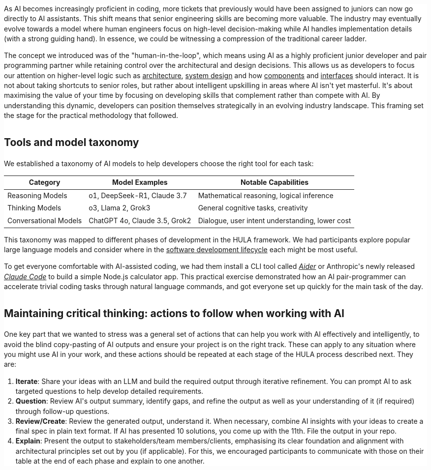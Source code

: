 As AI becomes increasingly proficient in coding, more tickets that previously would have been assigned to juniors can now go directly to AI assistants. This shift means that senior engineering skills are becoming more valuable. The industry may eventually evolve towards a model where human engineers focus on high-level decision-making while AI handles implementation details (with a strong guiding hand). In essence, we could be witnessing a compression of the traditional career ladder.

The concept we introduced was of the "human-in-the-loop", which means using AI as a highly proficient junior developer and pair programming partner while retaining control over the architectural and design decisions. This allows us as developers to focus our attention on higher-level logic such as [architecture](https://en.wikipedia.org/wiki/Software_architecture), [system design](https://en.wikipedia.org/wiki/Systems_design) and how [components](https://en.wikipedia.org/wiki/Software_component) and [interfaces](<https://en.wikipedia.org/wiki/Interface_(computing)>) should interact. It is not about taking shortcuts to senior roles, but rather about intelligent upskilling in areas where AI isn't yet masterful. It's about maximising the value of your time by focusing on developing skills that complement rather than compete with AI. By understanding this dynamic, developers can position themselves strategically in an evolving industry landscape. This framing set the stage for the practical methodology that followed.

## Tools and model taxonomy

We established a taxonomy of AI models to help developers choose the right tool for each task:

| **Category**          | **Model Examples**            | **Notable Capabilities**                        |
| --------------------- | ----------------------------- | ----------------------------------------------- |
| Reasoning Models      | o1, DeepSeek-R1, Claude 3.7   | Mathematical reasoning, logical inference       |
| Thinking Models       | o3, Llama 2, Grok3            | General cognitive tasks, creativity             |
| Conversational Models | ChatGPT 4o, Claude 3.5, Grok2 | Dialogue, user intent understanding, lower cost |

This taxonomy was mapped to different phases of development in the HULA framework. We had participants explore popular large language models and consider where in the [software development lifecycle](https://aws.amazon.com/what-is/sdlc/) each might be most useful.

To get everyone comfortable with AI-assisted coding, we had them install a CLI tool called [_Aider_](https://github.com/Aider-AI/aider) or Anthropic's newly released [_Claude Code_](https://docs.anthropic.com/en/docs/agents-and-tools/claude-code/overview) to build a simple Node.js calculator app. This practical exercise demonstrated how an AI pair-programmer can accelerate trivial coding tasks through natural language commands, and got everyone set up quickly for the main task of the day.

## Maintaining critical thinking: actions to follow when working with AI

One key part that we wanted to stress was a general set of actions that can help you work with AI effectively and intelligently, to avoid the blind copy-pasting of AI outputs and ensure your project is on the right track. These can apply to any situation where you might use AI in your work, and these actions should be repeated at each stage of the HULA process described next. They are:

1. **Iterate**: Share your ideas with an LLM and build the required output through iterative refinement. You can prompt AI to ask targeted questions to help develop detailed requirements.
2. **Question**: Review AI's output summary, identify gaps, and refine the output as well as your understanding of it (if required) through follow-up questions.
3. **Review/Create**: Review the generated output, understand it. When necessary, combine AI insights with your ideas to create a final spec in plain text format. If AI has presented 10 solutions, you come up with the 11th. File the output in your repo.
4. **Explain**: Present the output to stakeholders/team members/clients, emphasising its clear foundation and alignment with architectural principles set out by you (if applicable). For this, we encouraged participants to communicate with those on their table at the end of each phase and explain to one another.
